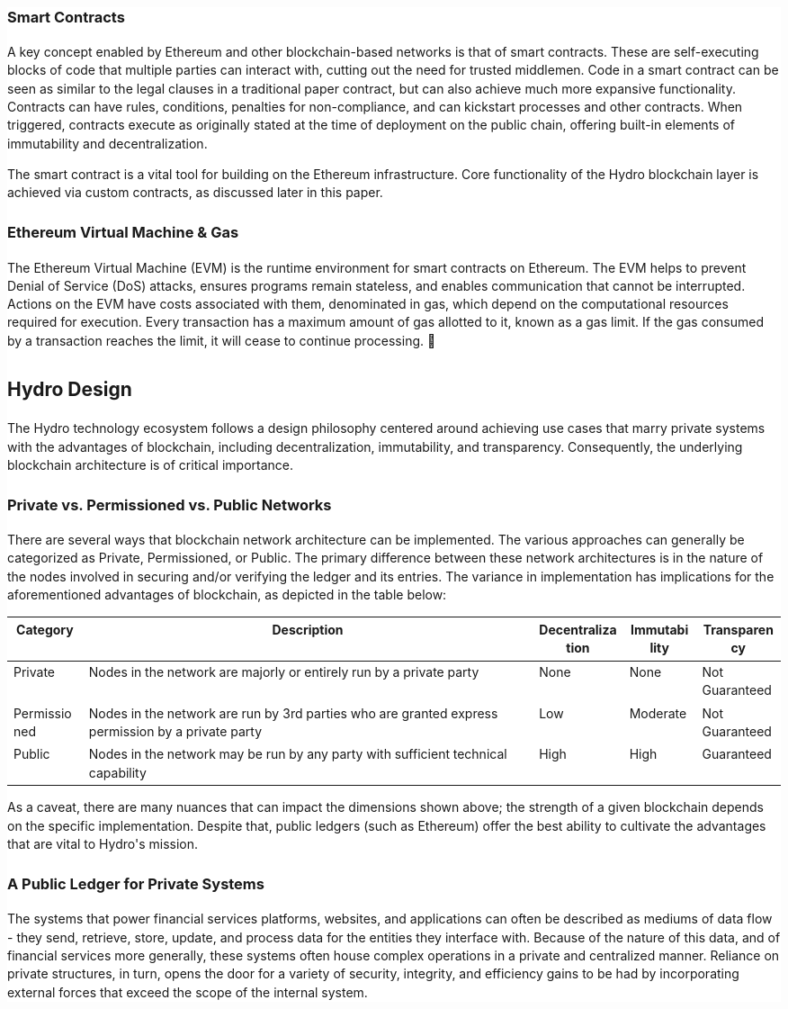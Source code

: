 ### Smart Contracts
A key concept enabled by Ethereum and other blockchain-based networks is that of smart contracts. These are self-executing blocks of code that multiple parties can interact with, cutting out the need for trusted middlemen. Code in a smart contract can be seen as similar to the legal clauses in a traditional paper contract, but can also achieve much more expansive functionality. Contracts can have rules, conditions, penalties for non-compliance, and can kickstart processes and other contracts. When triggered, contracts execute as originally stated at the time of deployment on the public chain, offering built-in elements of immutability and decentralization.

The smart contract is a vital tool for building on the Ethereum infrastructure. Core functionality of the Hydro blockchain layer is achieved via custom contracts, as discussed later in this paper.

### Ethereum Virtual Machine & Gas
The Ethereum Virtual Machine (EVM) is the runtime environment for smart contracts on Ethereum. The EVM helps to prevent Denial of Service (DoS) attacks, ensures programs remain stateless, and enables communication that cannot be interrupted. Actions on the EVM have costs associated with them, denominated in gas, which depend on the computational resources required for execution. Every transaction has a maximum amount of gas allotted to it, known as a gas limit. If the gas consumed by a transaction reaches the limit, it will cease to continue processing.

## Hydro Design
The Hydro technology ecosystem follows a design philosophy centered around achieving use cases that marry private systems with the advantages of blockchain, including decentralization, immutability, and transparency. Consequently, the underlying blockchain architecture is of critical importance.

### Private vs. Permissioned vs. Public Networks
There are several ways that blockchain network architecture can be implemented. The various approaches can generally be categorized as Private, Permissioned, or Public. The primary difference between these network architectures is in the nature of the nodes involved in securing and/or verifying the ledger and its entries. The variance in implementation has implications for the aforementioned advantages of blockchain, as depicted in the table below:

Category | Description | Decentralization | Immutability | Transparency
-------- | ----------- | ---------------- | ------------ | ------------
Private | Nodes in the network are majorly or entirely run by a private party | None | None | Not Guaranteed
Permissioned | Nodes in the network are run by 3rd parties who are granted express permission by a private party | Low | Moderate | Not Guaranteed
Public | Nodes in the network may be run by any party with sufficient technical capability | High | High | Guaranteed

As a caveat, there are many nuances that can impact the dimensions shown above; the strength of a given blockchain depends on the specific implementation. Despite that, public ledgers (such as Ethereum) offer the best ability to cultivate the advantages that are vital to Hydro's mission.

### A Public Ledger for Private Systems
The systems that power financial services platforms, websites, and applications can often be described as mediums of data flow - they send, retrieve, store, update, and process data for the entities they interface with. Because of the nature of this data, and of financial services more generally, these systems often house complex operations in a private and centralized manner. Reliance on private structures, in turn, opens the door for a variety of security, integrity, and efficiency gains to be had by incorporating external forces that exceed the scope of the internal system.

